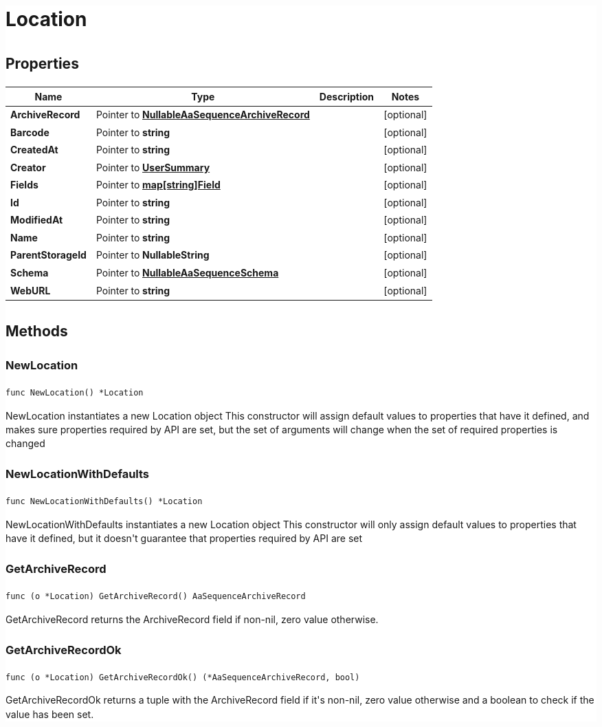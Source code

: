 # Location

## Properties

Name | Type | Description | Notes
------------ | ------------- | ------------- | -------------
**ArchiveRecord** | Pointer to [**NullableAaSequenceArchiveRecord**](AaSequenceArchiveRecord.md) |  | [optional] 
**Barcode** | Pointer to **string** |  | [optional] 
**CreatedAt** | Pointer to **string** |  | [optional] 
**Creator** | Pointer to [**UserSummary**](UserSummary.md) |  | [optional] 
**Fields** | Pointer to [**map[string]Field**](Field.md) |  | [optional] 
**Id** | Pointer to **string** |  | [optional] 
**ModifiedAt** | Pointer to **string** |  | [optional] 
**Name** | Pointer to **string** |  | [optional] 
**ParentStorageId** | Pointer to **NullableString** |  | [optional] 
**Schema** | Pointer to [**NullableAaSequenceSchema**](AaSequenceSchema.md) |  | [optional] 
**WebURL** | Pointer to **string** |  | [optional] 

## Methods

### NewLocation

`func NewLocation() *Location`

NewLocation instantiates a new Location object
This constructor will assign default values to properties that have it defined,
and makes sure properties required by API are set, but the set of arguments
will change when the set of required properties is changed

### NewLocationWithDefaults

`func NewLocationWithDefaults() *Location`

NewLocationWithDefaults instantiates a new Location object
This constructor will only assign default values to properties that have it defined,
but it doesn't guarantee that properties required by API are set

### GetArchiveRecord

`func (o *Location) GetArchiveRecord() AaSequenceArchiveRecord`

GetArchiveRecord returns the ArchiveRecord field if non-nil, zero value otherwise.

### GetArchiveRecordOk

`func (o *Location) GetArchiveRecordOk() (*AaSequenceArchiveRecord, bool)`

GetArchiveRecordOk returns a tuple with the ArchiveRecord field if it's non-nil, zero value otherwise
and a boolean to check if the value has been set.
